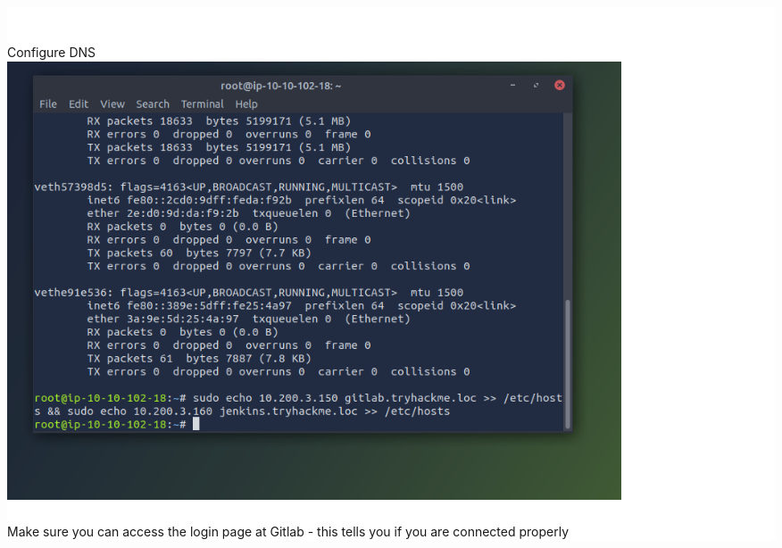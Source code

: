 <br />
<br />
Configure DNS <br/>
<img src="2 - configure dns.PNG" height="80%" width="80%" alt="2"/>
<br />
<br />
Make sure you can access the login page at Gitlab - this tells you if you are connected properly <br/>